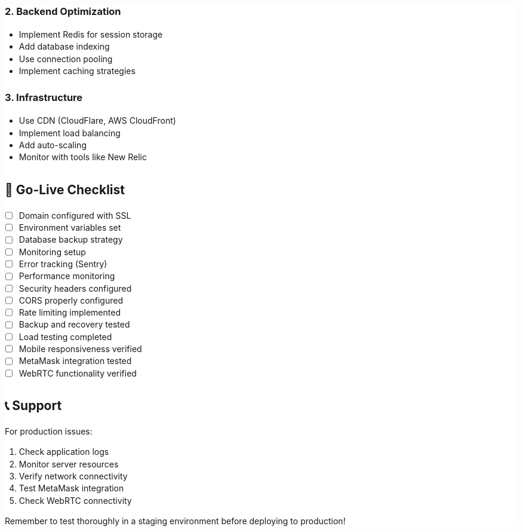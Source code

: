 ### 2. Backend Optimization
- Implement Redis for session storage
- Add database indexing
- Use connection pooling
- Implement caching strategies

### 3. Infrastructure
- Use CDN (CloudFlare, AWS CloudFront)
- Implement load balancing
- Add auto-scaling
- Monitor with tools like New Relic

## 🎯 Go-Live Checklist

- [ ] Domain configured with SSL
- [ ] Environment variables set
- [ ] Database backup strategy
- [ ] Monitoring setup
- [ ] Error tracking (Sentry)
- [ ] Performance monitoring
- [ ] Security headers configured
- [ ] CORS properly configured
- [ ] Rate limiting implemented
- [ ] Backup and recovery tested
- [ ] Load testing completed
- [ ] Mobile responsiveness verified
- [ ] MetaMask integration tested
- [ ] WebRTC functionality verified

## 📞 Support

For production issues:
1. Check application logs
2. Monitor server resources
3. Verify network connectivity
4. Test MetaMask integration
5. Check WebRTC connectivity

Remember to test thoroughly in a staging environment before deploying to production!